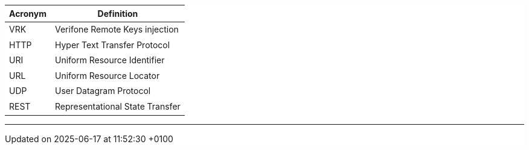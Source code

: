 | Acronym  | Definition   |
|  -------- | -------- |
| VRK  | Verifone Remote Keys injection   |
| HTTP  | Hyper Text Transfer Protocol   |
| URI  | Uniform Resource Identifier   |
| URL  | Uniform Resource Locator   |
| UDP  | User Datagram Protocol   |
| REST  | Representational State Transfer   |

-------------------------------

Updated on 2025-06-17 at 11:52:30 +0100
